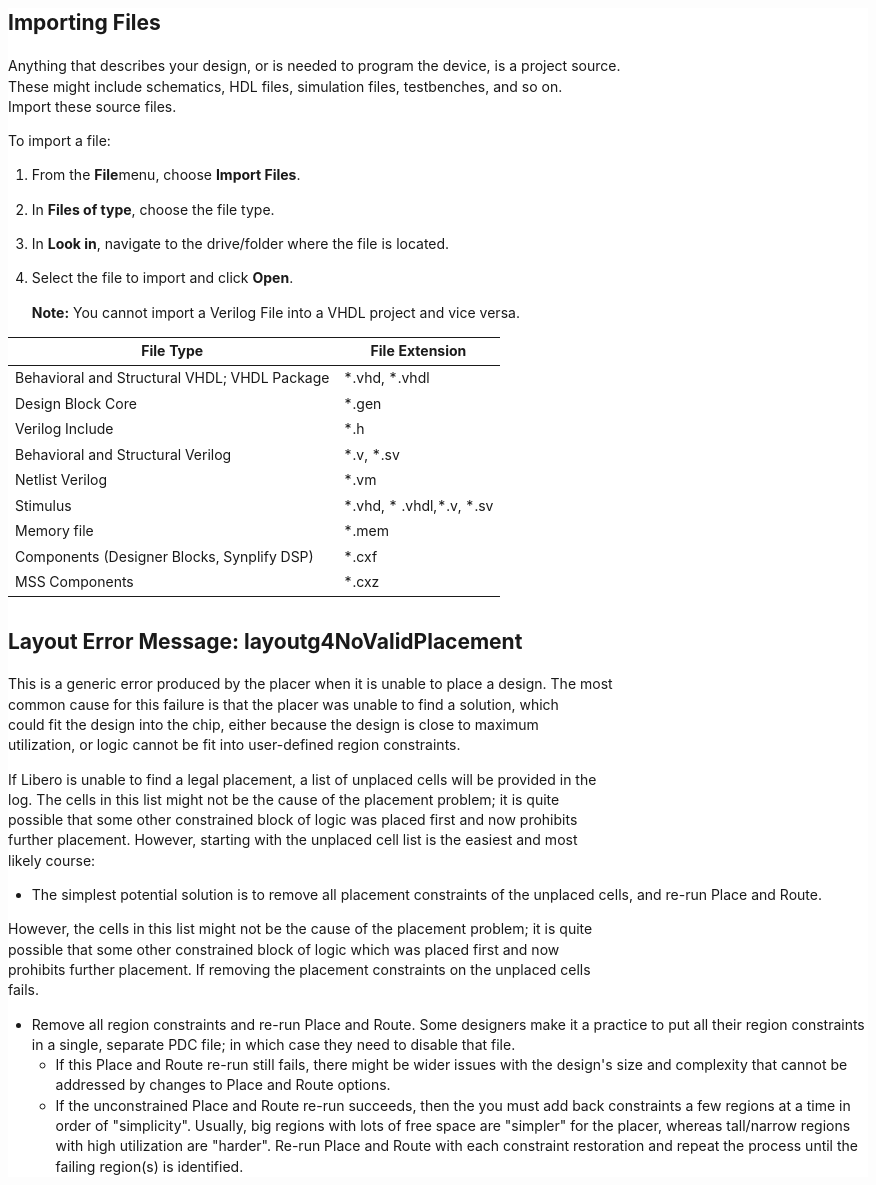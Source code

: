 ## Importing Files

Anything that describes your design, or is needed to program the device, is a project source.<br /> These might include schematics, HDL files, simulation files, testbenches, and so on.<br /> Import these source files.

To import a file:

1.  From the **File**menu, choose **Import Files**.
2.  In **Files of type**, choose the file type.
3.  In **Look in**, navigate to the drive/folder where the file is located.
4.  Select the file to import and click **Open**.

    **Note:** You cannot import a Verilog File into a VHDL project and vice versa.


|File Type|File Extension|
|---------|--------------|
|Behavioral and Structural VHDL; VHDL Package|\*.vhd, \*.vhdl|
|Design Block Core|\*.gen|
|Verilog Include|\*.h|
|Behavioral and Structural Verilog|\*.v, \*.sv|
|Netlist Verilog|\*.vm|
|Stimulus|\*.vhd, \* .vhdl,\*.v, \*.sv|
|Memory file|\*.mem|
|Components \(Designer Blocks, Synplify DSP\)|\*.cxf|
|MSS Components|\*.cxz|

## Layout Error Message: layoutg4NoValidPlacement

This is a generic error produced by the placer when it is unable to place a design. The most<br /> common cause for this failure is that the placer was unable to find a solution, which<br /> could fit the design into the chip, either because the design is close to maximum<br /> utilization, or logic cannot be fit into user-defined region constraints.

If Libero is unable to find a legal placement, a list of unplaced cells will be provided in the<br /> log. The cells in this list might not be the cause of the placement problem; it is quite<br /> possible that some other constrained block of logic was placed first and now prohibits<br /> further placement. However, starting with the unplaced cell list is the easiest and most<br /> likely course:

-   The simplest potential solution is to remove all placement constraints of the unplaced cells, and re-run Place and Route.

However, the cells in this list might not be the cause of the placement problem; it is quite<br /> possible that some other constrained block of logic which was placed first and now<br /> prohibits further placement. If removing the placement constraints on the unplaced cells<br /> fails.

-   Remove all region constraints and re-run Place and Route. Some designers make it a practice to put all their region constraints in a single, separate PDC file; in which case they need to disable that file.
    -   If this Place and Route re-run still fails, there might be wider issues with the design's size and complexity that cannot be addressed by changes to Place and Route options.
    -   If the unconstrained Place and Route re-run succeeds, then the you must add back constraints a few regions at a time in order of "simplicity". Usually, big regions with lots of free space are "simpler" for the placer, whereas tall/narrow regions with high utilization are "harder". Re-run Place and Route with each constraint restoration and repeat the process until the failing region\(s\) is identified.
